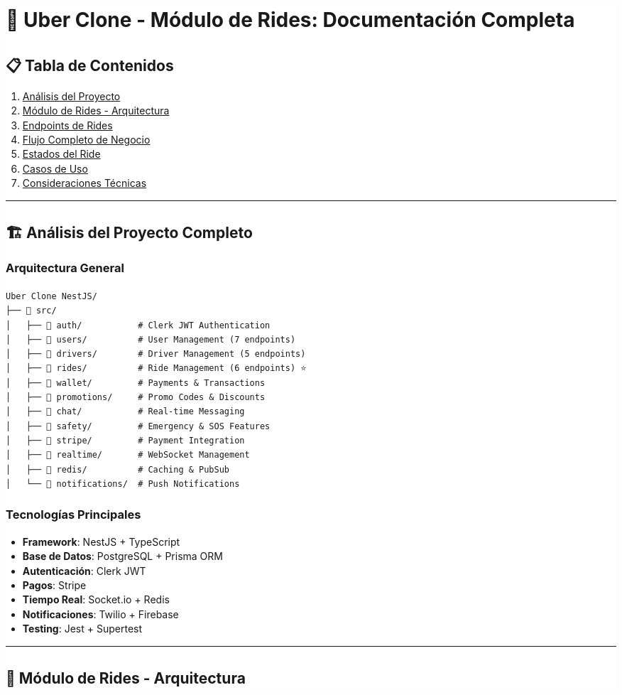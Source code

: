 # 🚕 **Uber Clone - Módulo de Rides: Documentación Completa**

## 📋 **Tabla de Contenidos**

1. [Análisis del Proyecto](#-análisis-del-proyecto-completo)
2. [Módulo de Rides - Arquitectura](#-módulo-de-rides-arquitectura)
3. [Endpoints de Rides](#-endpoints-de-rides)
4. [Flujo Completo de Negocio](#-flujo-completo-de-negocio)
5. [Estados del Ride](#-estados-del-ride)
6. [Casos de Uso](#-casos-de-uso)
7. [Consideraciones Técnicas](#-consideraciones-técnicas)

---

## 🏗️ **Análisis del Proyecto Completo**

### **Arquitectura General**

```
Uber Clone NestJS/
├── 📁 src/
│   ├── 📁 auth/           # Clerk JWT Authentication
│   ├── 📁 users/          # User Management (7 endpoints)
│   ├── 📁 drivers/        # Driver Management (5 endpoints)
│   ├── 📁 rides/          # Ride Management (6 endpoints) ⭐
│   ├── 📁 wallet/         # Payments & Transactions
│   ├── 📁 promotions/     # Promo Codes & Discounts
│   ├── 📁 chat/           # Real-time Messaging
│   ├── 📁 safety/         # Emergency & SOS Features
│   ├── 📁 stripe/         # Payment Integration
│   ├── 📁 realtime/       # WebSocket Management
│   ├── 📁 redis/          # Caching & PubSub
│   └── 📁 notifications/  # Push Notifications
```

### **Tecnologías Principales**

- **Framework**: NestJS + TypeScript
- **Base de Datos**: PostgreSQL + Prisma ORM
- **Autenticación**: Clerk JWT
- **Pagos**: Stripe
- **Tiempo Real**: Socket.io + Redis
- **Notificaciones**: Twilio + Firebase
- **Testing**: Jest + Supertest

---

## 🚕 **Módulo de Rides - Arquitectura**
